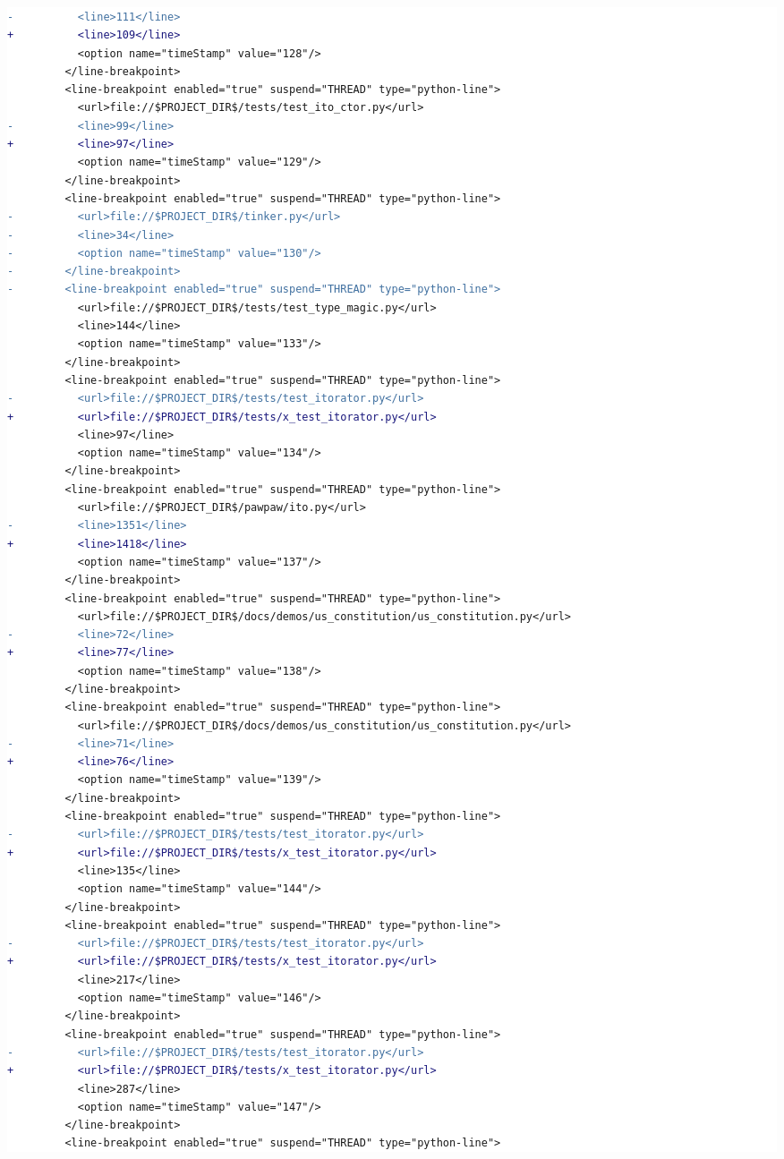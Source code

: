 ```diff
-          <line>111</line>
+          <line>109</line>
           <option name="timeStamp" value="128"/>
         </line-breakpoint>
         <line-breakpoint enabled="true" suspend="THREAD" type="python-line">
           <url>file://$PROJECT_DIR$/tests/test_ito_ctor.py</url>
-          <line>99</line>
+          <line>97</line>
           <option name="timeStamp" value="129"/>
         </line-breakpoint>
         <line-breakpoint enabled="true" suspend="THREAD" type="python-line">
-          <url>file://$PROJECT_DIR$/tinker.py</url>
-          <line>34</line>
-          <option name="timeStamp" value="130"/>
-        </line-breakpoint>
-        <line-breakpoint enabled="true" suspend="THREAD" type="python-line">
           <url>file://$PROJECT_DIR$/tests/test_type_magic.py</url>
           <line>144</line>
           <option name="timeStamp" value="133"/>
         </line-breakpoint>
         <line-breakpoint enabled="true" suspend="THREAD" type="python-line">
-          <url>file://$PROJECT_DIR$/tests/test_itorator.py</url>
+          <url>file://$PROJECT_DIR$/tests/x_test_itorator.py</url>
           <line>97</line>
           <option name="timeStamp" value="134"/>
         </line-breakpoint>
         <line-breakpoint enabled="true" suspend="THREAD" type="python-line">
           <url>file://$PROJECT_DIR$/pawpaw/ito.py</url>
-          <line>1351</line>
+          <line>1418</line>
           <option name="timeStamp" value="137"/>
         </line-breakpoint>
         <line-breakpoint enabled="true" suspend="THREAD" type="python-line">
           <url>file://$PROJECT_DIR$/docs/demos/us_constitution/us_constitution.py</url>
-          <line>72</line>
+          <line>77</line>
           <option name="timeStamp" value="138"/>
         </line-breakpoint>
         <line-breakpoint enabled="true" suspend="THREAD" type="python-line">
           <url>file://$PROJECT_DIR$/docs/demos/us_constitution/us_constitution.py</url>
-          <line>71</line>
+          <line>76</line>
           <option name="timeStamp" value="139"/>
         </line-breakpoint>
         <line-breakpoint enabled="true" suspend="THREAD" type="python-line">
-          <url>file://$PROJECT_DIR$/tests/test_itorator.py</url>
+          <url>file://$PROJECT_DIR$/tests/x_test_itorator.py</url>
           <line>135</line>
           <option name="timeStamp" value="144"/>
         </line-breakpoint>
         <line-breakpoint enabled="true" suspend="THREAD" type="python-line">
-          <url>file://$PROJECT_DIR$/tests/test_itorator.py</url>
+          <url>file://$PROJECT_DIR$/tests/x_test_itorator.py</url>
           <line>217</line>
           <option name="timeStamp" value="146"/>
         </line-breakpoint>
         <line-breakpoint enabled="true" suspend="THREAD" type="python-line">
-          <url>file://$PROJECT_DIR$/tests/test_itorator.py</url>
+          <url>file://$PROJECT_DIR$/tests/x_test_itorator.py</url>
           <line>287</line>
           <option name="timeStamp" value="147"/>
         </line-breakpoint>
         <line-breakpoint enabled="true" suspend="THREAD" type="python-line">
```